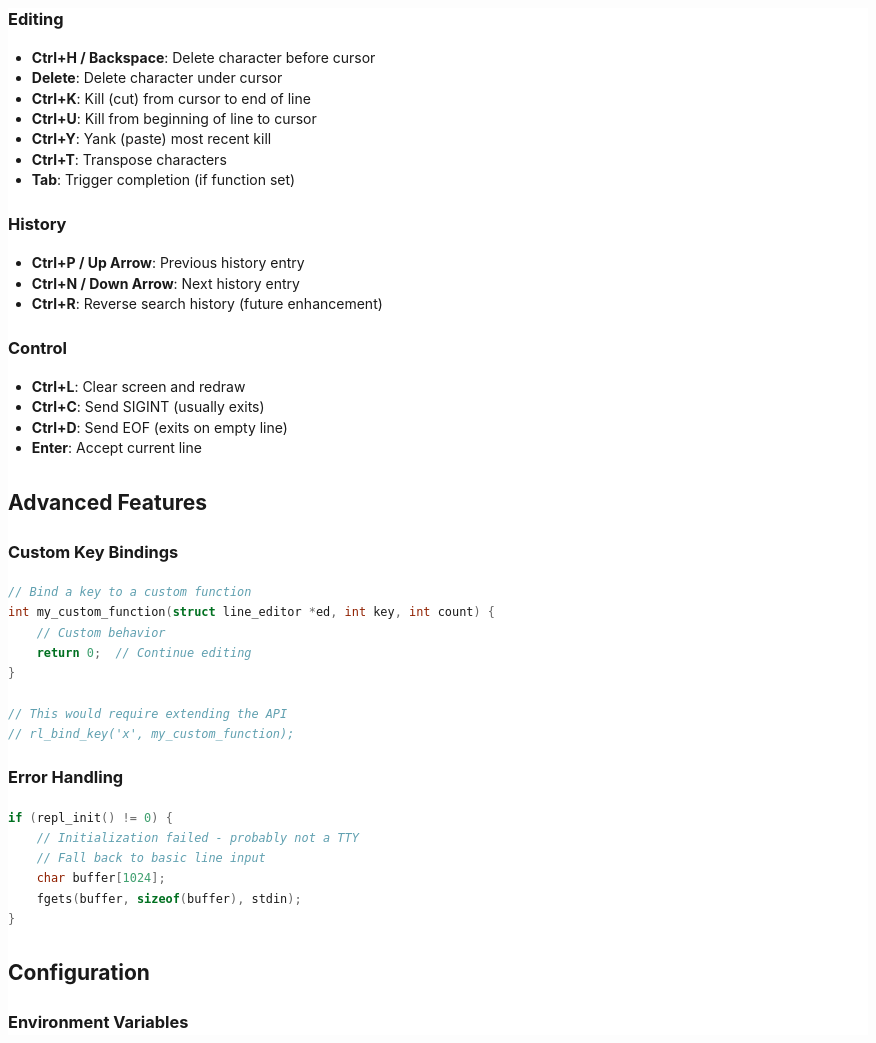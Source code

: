 ### Editing
- **Ctrl+H / Backspace**: Delete character before cursor
- **Delete**: Delete character under cursor
- **Ctrl+K**: Kill (cut) from cursor to end of line
- **Ctrl+U**: Kill from beginning of line to cursor
- **Ctrl+Y**: Yank (paste) most recent kill
- **Ctrl+T**: Transpose characters
- **Tab**: Trigger completion (if function set)

### History
- **Ctrl+P / Up Arrow**: Previous history entry
- **Ctrl+N / Down Arrow**: Next history entry  
- **Ctrl+R**: Reverse search history (future enhancement)

### Control
- **Ctrl+L**: Clear screen and redraw
- **Ctrl+C**: Send SIGINT (usually exits)
- **Ctrl+D**: Send EOF (exits on empty line)
- **Enter**: Accept current line

## Advanced Features

### Custom Key Bindings

```c
// Bind a key to a custom function
int my_custom_function(struct line_editor *ed, int key, int count) {
    // Custom behavior
    return 0;  // Continue editing
}

// This would require extending the API
// rl_bind_key('x', my_custom_function);
```

### Error Handling

```c
if (repl_init() != 0) {
    // Initialization failed - probably not a TTY
    // Fall back to basic line input
    char buffer[1024];
    fgets(buffer, sizeof(buffer), stdin);
}
```

## Configuration

### Environment Variables

